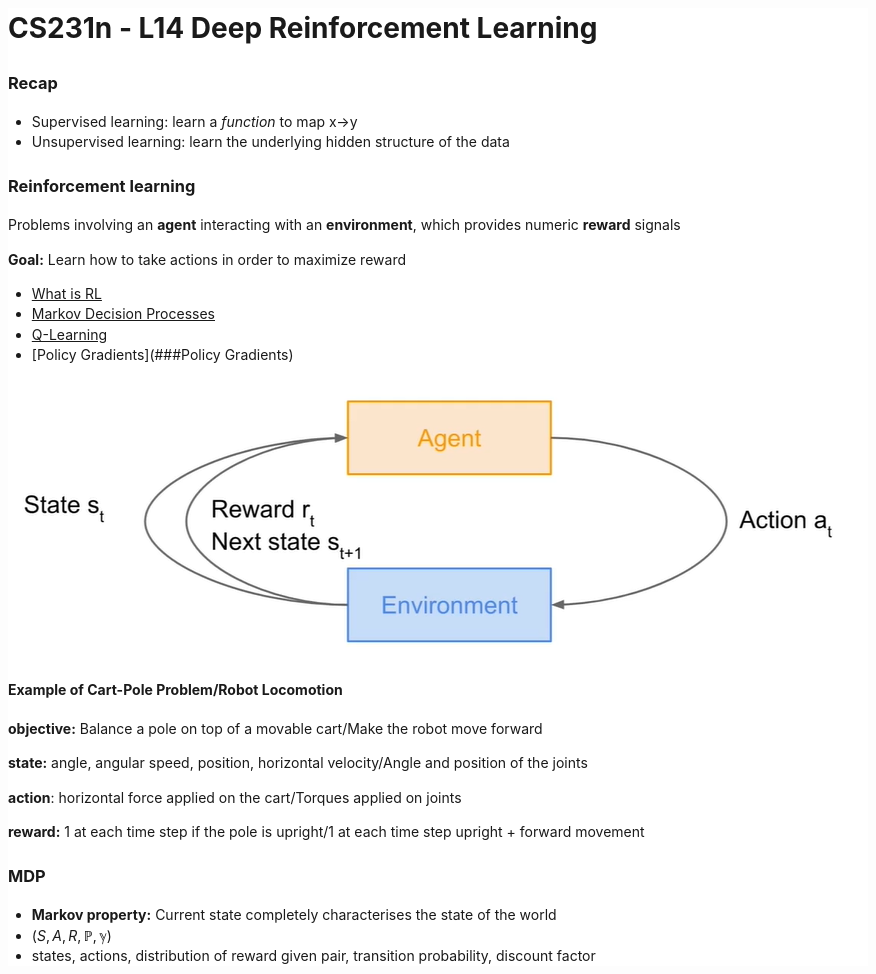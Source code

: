 

# CS231n - L14 Deep Reinforcement Learning

### Recap

- Supervised learning: learn a *function* to map x->y
- Unsupervised learning: learn the underlying hidden structure of the data

### Reinforcement learning

Problems involving an **agent** interacting with an **environment**, which provides numeric **reward** signals

**Goal:** Learn how to take actions in order to maximize reward

- [What is RL](###RL)
- [Markov Decision Processes](###MDP)
- [Q-Learning](###Q-Learning)
- [Policy Gradients](###Policy Gradients)

![image-20210802092247016](Day11.assets/image-20210802092247016.png)

#### Example of Cart-Pole Problem/Robot Locomotion

**objective:** Balance a pole on top of a movable cart/Make the robot move forward

**state:** angle, angular speed, position, horizontal velocity/Angle and position of the joints

**action**: horizontal force applied on the cart/Torques applied on joints

**reward:** 1 at each time step if the pole is upright/1 at each time step upright + forward movement

### MDP

- **Markov property:** Current state completely characterises the state of the world
- $(S,A,R,\mathbb{P,\gamma})$​
- states, actions, distribution of reward given pair, transition probability, discount factor
